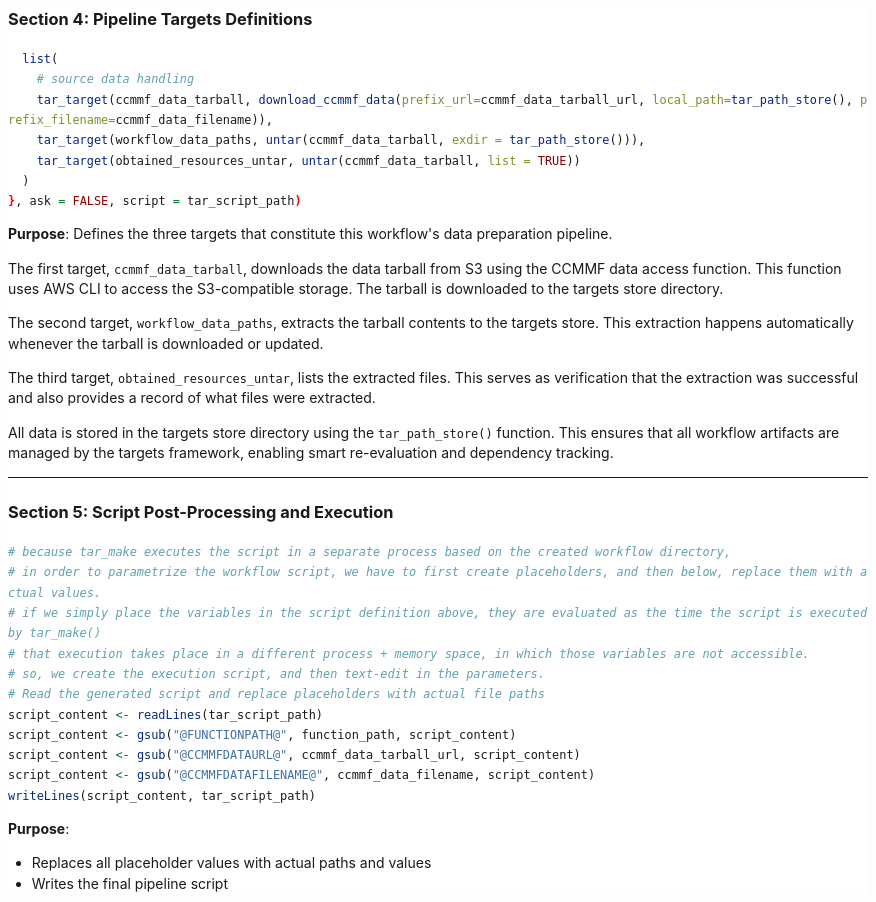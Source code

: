 ### Section 4: Pipeline Targets Definitions

```r
  list(
    # source data handling
    tar_target(ccmmf_data_tarball, download_ccmmf_data(prefix_url=ccmmf_data_tarball_url, local_path=tar_path_store(), prefix_filename=ccmmf_data_filename)),
    tar_target(workflow_data_paths, untar(ccmmf_data_tarball, exdir = tar_path_store())),
    tar_target(obtained_resources_untar, untar(ccmmf_data_tarball, list = TRUE))
  )
}, ask = FALSE, script = tar_script_path)
```

**Purpose**: Defines the three targets that constitute this workflow's data preparation pipeline.

The first target, `ccmmf_data_tarball`, downloads the data tarball from S3 using the CCMMF data access function. This function uses AWS CLI to access the S3-compatible storage. The tarball is downloaded to the targets store directory.

The second target, `workflow_data_paths`, extracts the tarball contents to the targets store. This extraction happens automatically whenever the tarball is downloaded or updated.

The third target, `obtained_resources_untar`, lists the extracted files. This serves as verification that the extraction was successful and also provides a record of what files were extracted.

All data is stored in the targets store directory using the `tar_path_store()` function. This ensures that all workflow artifacts are managed by the targets framework, enabling smart re-evaluation and dependency tracking.


---

### Section 5: Script Post-Processing and Execution

```r
# because tar_make executes the script in a separate process based on the created workflow directory,
# in order to parametrize the workflow script, we have to first create placeholders, and then below, replace them with actual values.
# if we simply place the variables in the script definition above, they are evaluated as the time the script is executed by tar_make()
# that execution takes place in a different process + memory space, in which those variables are not accessible.
# so, we create the execution script, and then text-edit in the parameters.
# Read the generated script and replace placeholders with actual file paths
script_content <- readLines(tar_script_path)
script_content <- gsub("@FUNCTIONPATH@", function_path, script_content)
script_content <- gsub("@CCMMFDATAURL@", ccmmf_data_tarball_url, script_content)
script_content <- gsub("@CCMMFDATAFILENAME@", ccmmf_data_filename, script_content)
writeLines(script_content, tar_script_path)
```

**Purpose**: 
- Replaces all placeholder values with actual paths and values
- Writes the final pipeline script
